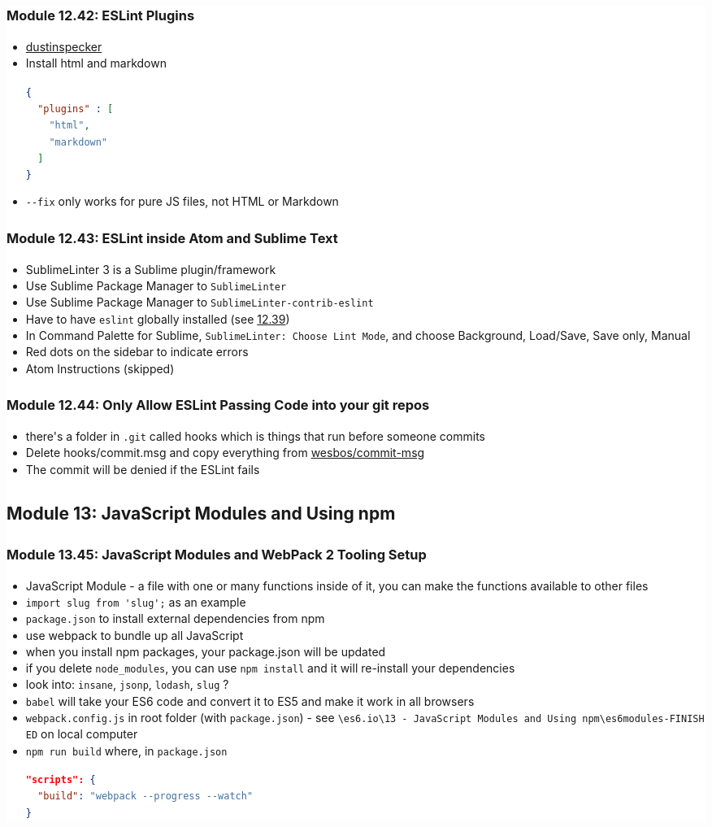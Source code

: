###  Module 12.42: ESLint Plugins
* [dustinspecker](https://github.com/dustinspecker/awesome-eslint)
* Install html and markdown
    ```json
    {
      "plugins" : [
        "html",
        "markdown"
      ]
    }
    ```
* `--fix` only works for pure JS files, not HTML or Markdown

###  Module 12.43: ESLint inside Atom and Sublime Text
* SublimeLinter 3 is a Sublime plugin/framework
* Use Sublime Package Manager to `SublimeLinter`
* Use Sublime Package Manager to `SublimeLinter-contrib-eslint`
* Have to have `eslint` globally installed (see [12.39](#module-1239-getting-started-with-eslint))
* In Command Palette for Sublime, `SublimeLinter: Choose Lint Mode`, and choose Background, Load/Save, Save only, Manual
* Red dots on the sidebar to indicate errors
* Atom Instructions (skipped)

###  Module 12.44: Only Allow ESLint Passing Code into your git repos
* there's a folder in `.git` called hooks which is things that run before someone commits
* Delete hooks/commit.msg and copy everything from [wesbos/commit-msg](https://gist.github.com/wesbos/8aec9d2ff7f7cf9dd65ca2c20d5dfc23)
* The commit will be denied if the ESLint fails

## Module 13: JavaScript Modules and Using npm

###  Module 13.45: JavaScript Modules and WebPack 2 Tooling Setup
* JavaScript Module - a file with one or many functions inside of it, you can make the functions available to other files
* `import slug from 'slug';` as an example
* `package.json` to install external dependencies from npm
* use webpack to bundle up all JavaScript
* when you install npm packages, your package.json will be updated
* if you delete `node_modules`, you can use `npm install` and it will re-install your dependencies
* look into: `insane`, `jsonp`, `lodash`, `slug` ?
* `babel` will take your ES6 code and convert it to ES5 and make it work in all browsers
* `webpack.config.js` in root folder (with `package.json`) - see `\es6.io\13 - JavaScript Modules and Using npm\es6modules-FINISHED` on local computer
* `npm run build` where, in `package.json`
    ```json
    "scripts": {
      "build": "webpack --progress --watch"
    }
    ```
